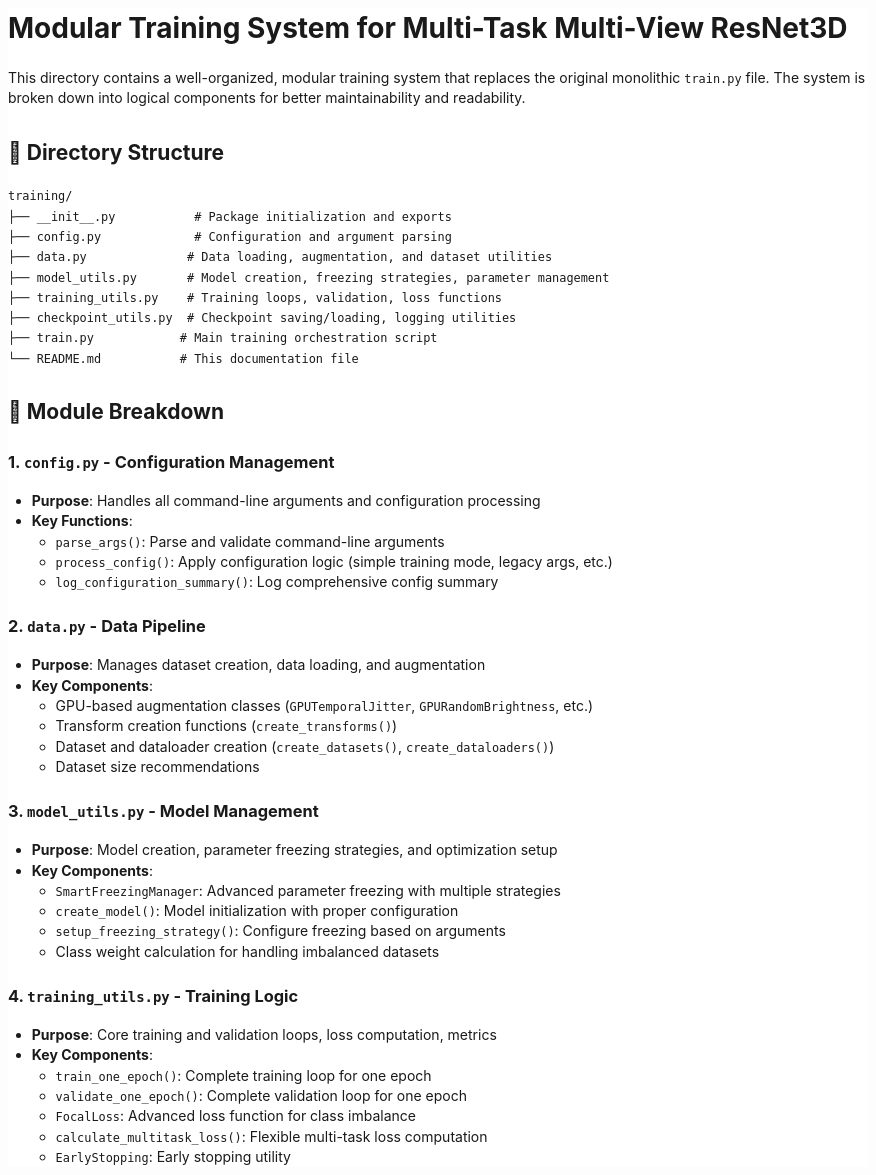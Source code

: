 # Modular Training System for Multi-Task Multi-View ResNet3D

This directory contains a well-organized, modular training system that replaces the original monolithic `train.py` file. The system is broken down into logical components for better maintainability and readability.

## 📁 Directory Structure

```
training/
├── __init__.py           # Package initialization and exports
├── config.py             # Configuration and argument parsing
├── data.py              # Data loading, augmentation, and dataset utilities
├── model_utils.py       # Model creation, freezing strategies, parameter management
├── training_utils.py    # Training loops, validation, loss functions
├── checkpoint_utils.py  # Checkpoint saving/loading, logging utilities
├── train.py            # Main training orchestration script
└── README.md           # This documentation file
```

## 🧩 Module Breakdown

### 1. `config.py` - Configuration Management
- **Purpose**: Handles all command-line arguments and configuration processing
- **Key Functions**:
  - `parse_args()`: Parse and validate command-line arguments
  - `process_config()`: Apply configuration logic (simple training mode, legacy args, etc.)
  - `log_configuration_summary()`: Log comprehensive config summary

### 2. `data.py` - Data Pipeline
- **Purpose**: Manages dataset creation, data loading, and augmentation
- **Key Components**:
  - GPU-based augmentation classes (`GPUTemporalJitter`, `GPURandomBrightness`, etc.)
  - Transform creation functions (`create_transforms()`)
  - Dataset and dataloader creation (`create_datasets()`, `create_dataloaders()`)
  - Dataset size recommendations

### 3. `model_utils.py` - Model Management
- **Purpose**: Model creation, parameter freezing strategies, and optimization setup
- **Key Components**:
  - `SmartFreezingManager`: Advanced parameter freezing with multiple strategies
  - `create_model()`: Model initialization with proper configuration
  - `setup_freezing_strategy()`: Configure freezing based on arguments
  - Class weight calculation for handling imbalanced datasets

### 4. `training_utils.py` - Training Logic
- **Purpose**: Core training and validation loops, loss computation, metrics
- **Key Components**:
  - `train_one_epoch()`: Complete training loop for one epoch
  - `validate_one_epoch()`: Complete validation loop for one epoch
  - `FocalLoss`: Advanced loss function for class imbalance
  - `calculate_multitask_loss()`: Flexible multi-task loss computation
  - `EarlyStopping`: Early stopping utility
